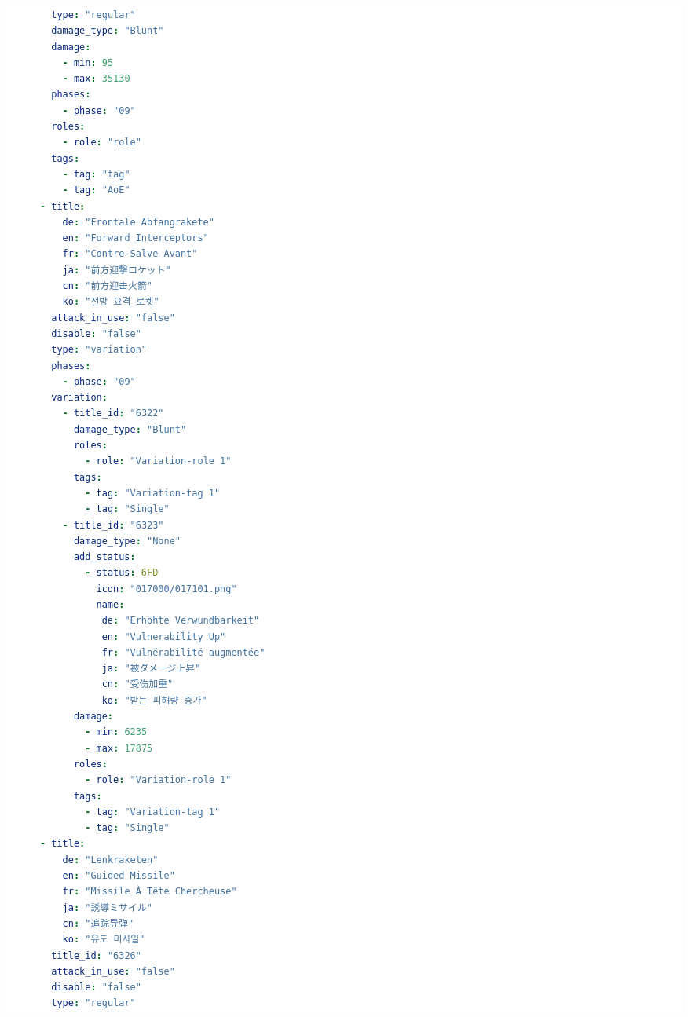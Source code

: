 ```yaml
        type: "regular"
        damage_type: "Blunt"
        damage:
          - min: 95
          - max: 35130
        phases:
          - phase: "09"
        roles:
          - role: "role"
        tags:
          - tag: "tag"
          - tag: "AoE"
      - title:
          de: "Frontale Abfangrakete"
          en: "Forward Interceptors"
          fr: "Contre-Salve Avant"
          ja: "前方迎撃ロケット"
          cn: "前方迎击火箭"
          ko: "전방 요격 로켓"
        attack_in_use: "false"
        disable: "false"
        type: "variation"
        phases:
          - phase: "09"
        variation:
          - title_id: "6322"
            damage_type: "Blunt"
            roles:
              - role: "Variation-role 1"
            tags:
              - tag: "Variation-tag 1"
              - tag: "Single"
          - title_id: "6323"
            damage_type: "None"
            add_status:
              - status: 6FD
                icon: "017000/017101.png"
                name:
                 de: "Erhöhte Verwundbarkeit"
                 en: "Vulnerability Up"
                 fr: "Vulnérabilité augmentée"
                 ja: "被ダメージ上昇"
                 cn: "受伤加重"
                 ko: "받는 피해량 증가"
            damage:
              - min: 6235
              - max: 17875
            roles:
              - role: "Variation-role 1"
            tags:
              - tag: "Variation-tag 1"
              - tag: "Single"
      - title:
          de: "Lenkraketen"
          en: "Guided Missile"
          fr: "Missile À Tête Chercheuse"
          ja: "誘導ミサイル"
          cn: "追踪导弹"
          ko: "유도 미사일"
        title_id: "6326"
        attack_in_use: "false"
        disable: "false"
        type: "regular"
```